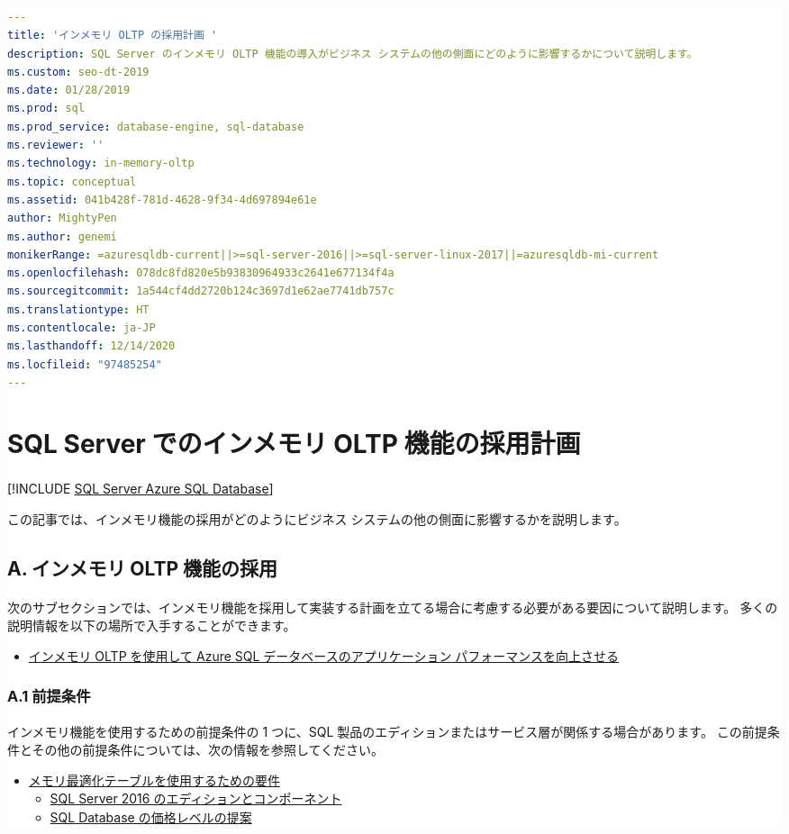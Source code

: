 ```yaml
---
title: 'インメモリ OLTP の採用計画 '
description: SQL Server のインメモリ OLTP 機能の導入がビジネス システムの他の側面にどのように影響するかについて説明します。
ms.custom: seo-dt-2019
ms.date: 01/28/2019
ms.prod: sql
ms.prod_service: database-engine, sql-database
ms.reviewer: ''
ms.technology: in-memory-oltp
ms.topic: conceptual
ms.assetid: 041b428f-781d-4628-9f34-4d697894e61e
author: MightyPen
ms.author: genemi
monikerRange: =azuresqldb-current||>=sql-server-2016||>=sql-server-linux-2017||=azuresqldb-mi-current
ms.openlocfilehash: 078dc8fd820e5b93830964933c2641e677134f4a
ms.sourcegitcommit: 1a544cf4dd2720b124c3697d1e62ae7741db757c
ms.translationtype: HT
ms.contentlocale: ja-JP
ms.lasthandoff: 12/14/2020
ms.locfileid: "97485254"
---
```

# <a name="plan-your-adoption-of-in-memory-oltp-features-in-sql-server"></a>SQL Server でのインメモリ OLTP 機能の採用計画
[!INCLUDE [SQL Server Azure SQL Database](../../includes/applies-to-version/sql-asdb.md)]


この記事では、インメモリ機能の採用がどのようにビジネス システムの他の側面に影響するかを説明します。



## <a name="a-adoption-of-in-memory-oltp-features"></a>A. インメモリ OLTP 機能の採用


次のサブセクションでは、インメモリ機能を採用して実装する計画を立てる場合に考慮する必要がある要因について説明します。 多くの説明情報を以下の場所で入手することができます。

- [インメモリ OLTP を使用して Azure SQL データベースのアプリケーション パフォーマンスを向上させる](/azure/azure-sql/in-memory-oltp-configure)



### <a name="a1-prerequisites"></a>A.1 前提条件

インメモリ機能を使用するための前提条件の 1 つに、SQL 製品のエディションまたはサービス層が関係する場合があります。 この前提条件とその他の前提条件については、次の情報を参照してください。

- [メモリ最適化テーブルを使用するための要件](../../relational-databases/in-memory-oltp/requirements-for-using-memory-optimized-tables.md)
    - [SQL Server 2016 のエディションとコンポーネント](../../sql-server/editions-and-components-of-sql-server-2016.md)
    - [SQL Database の価格レベルの提案](/azure/azure-sql/database/service-tiers-vcore)

